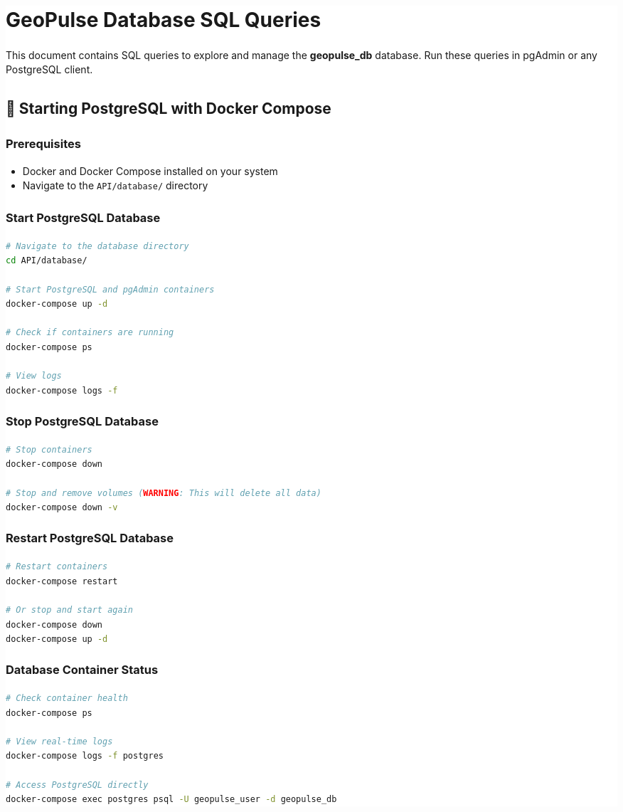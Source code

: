 # GeoPulse Database SQL Queries

This document contains SQL queries to explore and manage the **geopulse_db** database. Run these queries in pgAdmin or any PostgreSQL client.

## 🐳 Starting PostgreSQL with Docker Compose

### Prerequisites
- Docker and Docker Compose installed on your system
- Navigate to the `API/database/` directory

### Start PostgreSQL Database
```bash
# Navigate to the database directory
cd API/database/

# Start PostgreSQL and pgAdmin containers
docker-compose up -d

# Check if containers are running
docker-compose ps

# View logs
docker-compose logs -f
```

### Stop PostgreSQL Database
```bash
# Stop containers
docker-compose down

# Stop and remove volumes (WARNING: This will delete all data)
docker-compose down -v
```

### Restart PostgreSQL Database
```bash
# Restart containers
docker-compose restart

# Or stop and start again
docker-compose down
docker-compose up -d
```

### Database Container Status
```bash
# Check container health
docker-compose ps

# View real-time logs
docker-compose logs -f postgres

# Access PostgreSQL directly
docker-compose exec postgres psql -U geopulse_user -d geopulse_db
```
